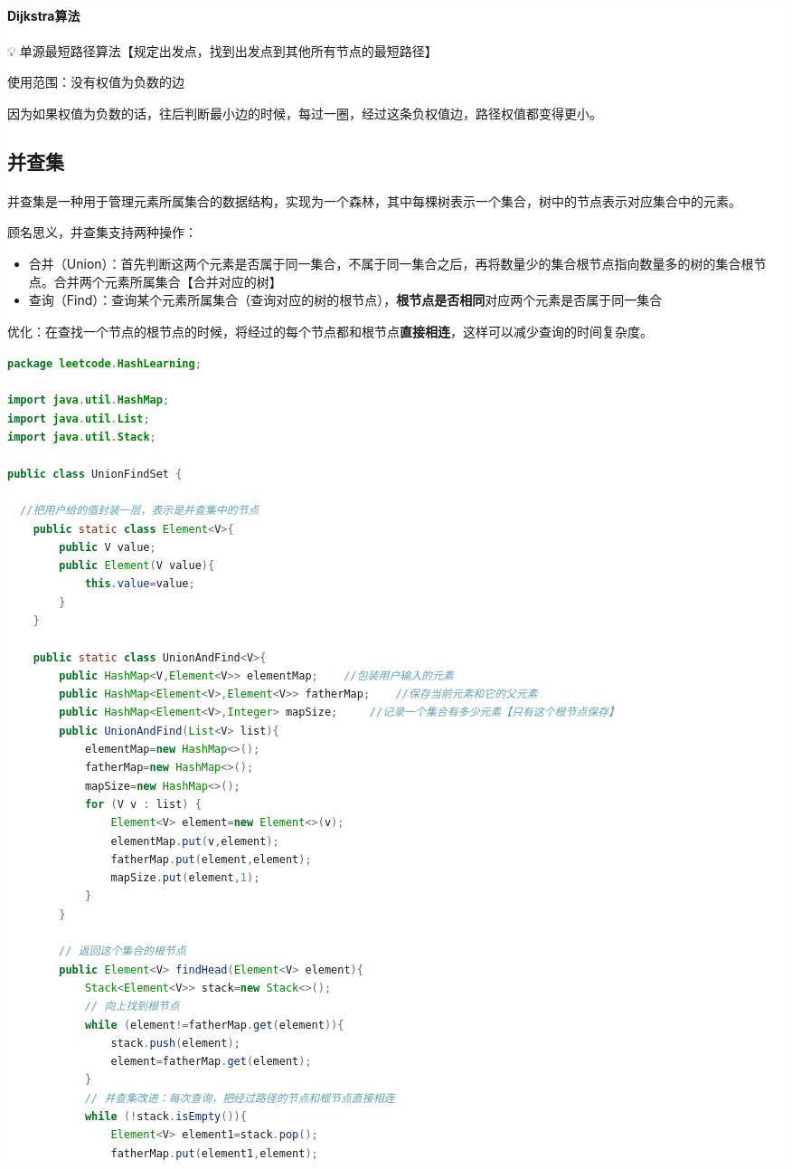 #### Dijkstra算法

<aside>
💡 单源最短路径算法【规定出发点，找到出发点到其他所有节点的最短路径】

</aside>

使用范围：没有权值为负数的边

因为如果权值为负数的话，往后判断最小边的时候，每过一圈，经过这条负权值边，路径权值都变得更小。

## 并查集

并查集是一种用于管理元素所属集合的数据结构，实现为一个森林，其中每棵树表示一个集合，树中的节点表示对应集合中的元素。

顾名思义，并查集支持两种操作：

- 合并（Union）：首先判断这两个元素是否属于同一集合，不属于同一集合之后，再将数量少的集合根节点指向数量多的树的集合根节点。合并两个元素所属集合【合并对应的树】
- 查询（Find）：查询某个元素所属集合（查询对应的树的根节点），**根节点是否相同**对应两个元素是否属于同一集合

优化：在查找一个节点的根节点的时候，将经过的每个节点都和根节点**直接相连**，这样可以减少查询的时间复杂度。

```java
package leetcode.HashLearning;

import java.util.HashMap;
import java.util.List;
import java.util.Stack;

public class UnionFindSet {

  //把用户给的值封装一层，表示是并查集中的节点
    public static class Element<V>{
        public V value;
        public Element(V value){
            this.value=value;
        }
    }

    public static class UnionAndFind<V>{
        public HashMap<V,Element<V>> elementMap;    //包装用户输入的元素
        public HashMap<Element<V>,Element<V>> fatherMap;    //保存当前元素和它的父元素
        public HashMap<Element<V>,Integer> mapSize;     //记录一个集合有多少元素【只有这个根节点保存】
        public UnionAndFind(List<V> list){
            elementMap=new HashMap<>();
            fatherMap=new HashMap<>();
            mapSize=new HashMap<>();
            for (V v : list) {
                Element<V> element=new Element<>(v);
                elementMap.put(v,element);
                fatherMap.put(element,element);
                mapSize.put(element,1);
            }
        }

        // 返回这个集合的根节点
        public Element<V> findHead(Element<V> element){
            Stack<Element<V>> stack=new Stack<>();
            // 向上找到根节点
            while (element!=fatherMap.get(element)){
                stack.push(element);
                element=fatherMap.get(element);
            }
            // 并查集改进：每次查询，把经过路径的节点和根节点直接相连
            while (!stack.isEmpty()){
                Element<V> element1=stack.pop();
                fatherMap.put(element1,element);
```
